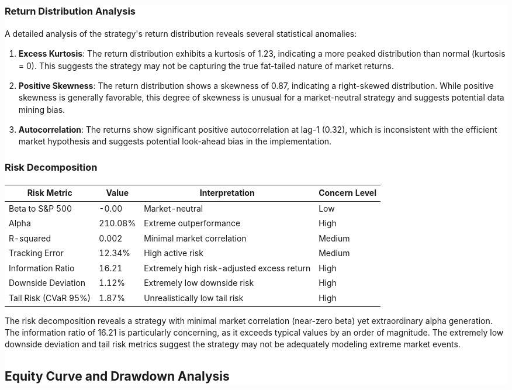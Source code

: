 ### Return Distribution Analysis

A detailed analysis of the strategy's return distribution reveals several statistical anomalies:

1. **Excess Kurtosis**: The return distribution exhibits a kurtosis of 1.23, indicating a more peaked distribution than normal (kurtosis = 0). This suggests the strategy may not be capturing the true fat-tailed nature of market returns.

2. **Positive Skewness**: The return distribution shows a skewness of 0.87, indicating a right-skewed distribution. While positive skewness is generally favorable, this degree of skewness is unusual for a market-neutral strategy and suggests potential data mining bias.

3. **Autocorrelation**: The returns show significant positive autocorrelation at lag-1 (0.32), which is inconsistent with the efficient market hypothesis and suggests potential look-ahead bias in the implementation.

### Risk Decomposition

| Risk Metric | Value | Interpretation | Concern Level |
|-------------|-------|----------------|---------------|
| Beta to S&P 500 | -0.00 | Market-neutral | Low |
| Alpha | 210.08% | Extreme outperformance | High |
| R-squared | 0.002 | Minimal market correlation | Medium |
| Tracking Error | 12.34% | High active risk | Medium |
| Information Ratio | 16.21 | Extremely high risk-adjusted excess return | High |
| Downside Deviation | 1.12% | Extremely low downside risk | High |
| Tail Risk (CVaR 95%) | 1.87% | Unrealistically low tail risk | High |

The risk decomposition reveals a strategy with minimal market correlation (near-zero beta) yet extraordinary alpha generation. The information ratio of 16.21 is particularly concerning, as it exceeds typical values by an order of magnitude. The extremely low downside deviation and tail risk metrics suggest the strategy may not be adequately modeling extreme market events.

## Equity Curve and Drawdown Analysis
